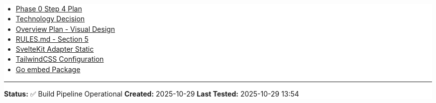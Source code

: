 - [Phase 0 Step 4 Plan](../plans/phase0-step4-decision-pipeline.md)
- [Technology Decision](./technology-decision.md)
- [Overview Plan - Visual Design](../plans/overview-plan.md)
- [RULES.md - Section 5](../1._RULES.md—Operating_Rules_for_This_Project-(Claude_Code).md)
- [SvelteKit Adapter Static](https://kit.svelte.dev/docs/adapter-static)
- [TailwindCSS Configuration](https://tailwindcss.com/docs/configuration)
- [Go embed Package](https://pkg.go.dev/embed)

---

**Status:** ✅ Build Pipeline Operational
**Created:** 2025-10-29
**Last Tested:** 2025-10-29 13:54
